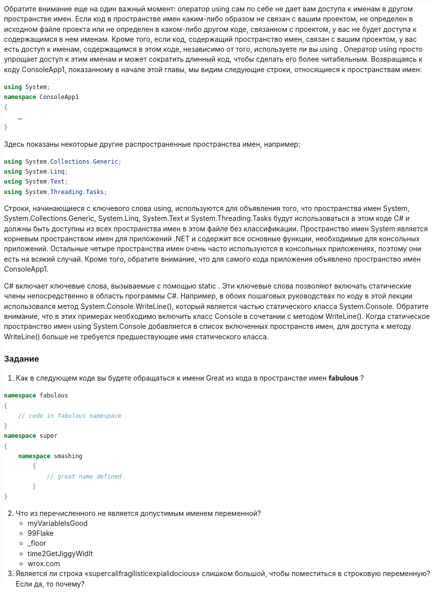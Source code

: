 Обратите внимание еще на один важный момент: оператор using сам по себе не дает вам доступа к именам в другом пространстве имен. Если код в пространстве имен каким-либо образом не связан с вашим проектом, не определен в исходном файле проекта или не определен в каком-либо другом коде, связанном с проектом, у вас не будет доступа к содержащимся в нем именам. Кроме того, если код, содержащий пространство имен, связан с вашим проектом, у вас есть доступ к именам, содержащимся в этом коде, независимо от того, используете ли вы using . Оператор using просто упрощает доступ к этим именам и может сократить длинный код, чтобы сделать его более читабельным.
Возвращаясь к коду ConsoleApp1, показанному в начале этой главы, мы видим следующие строки, относящиеся к пространствам имен:

```cs
using System;
namespace ConsoleApp1
{
    …
}
```
Здесь показаны некоторые другие распространенные пространства имен, например:
```cs
using System.Collections.Generic;
using System.Linq;
using System.Text;
using System.Threading.Tasks;
```
Строки, начинающиеся с ключевого слова using, используются для объявления того, что пространства имен System, System.Collections.Generic, System.Linq, System.Text и System.Threading.Tasks будут использоваться в этом коде C# и должны быть доступны из всех пространства имен в этом файле без классификации. Пространство имен System является корневым пространством имен для приложений .NET и содержит все основные функции, необходимые для консольных приложений. Остальные четыре пространства имен очень часто используются в консольных приложениях, поэтому они есть на всякий случай. Кроме того, обратите внимание, что для самого кода приложения объявлено пространство имен ConsoleApp1.

C# включает ключевые слова, вызываемые с помощью static . Эти ключевые слова позволяют включать статические члены непосредственно в область программы C#. Например, в обоих пошаговых руководствах по коду  в этой лекции использовался метод System.Console.WriteLine(), который является частью статического класса System.Console. Обратите внимание, что в этих примерах необходимо включить класс Console в сочетании с методом WriteLine(). Когда статическое пространство имен using System.Console добавляется в список включенных пространств имен, для доступа к методу WriteLine() больше не требуется предшествующее имя статического класса.

### Задание
1. Как в следующем коде вы будете обращаться к имени Great из кода в пространстве имен **fabulous** ?
```cs
namespace fabulous
{
    // code in fabulous namespace
}
namespace super
{
    namespace smashing
        {
            // great name defined
        }
}
```
2. Что из перечисленного не является допустимым именем переменной?
   - myVariableIsGood  
   - 99Flake  
   - _floor  
   - time2GetJiggyWidIt  
   - wrox.com
3. Является ли строка «supercalifragilisticexpialidocious» слишком большой, чтобы поместиться в строковую переменную? Если да, то почему?